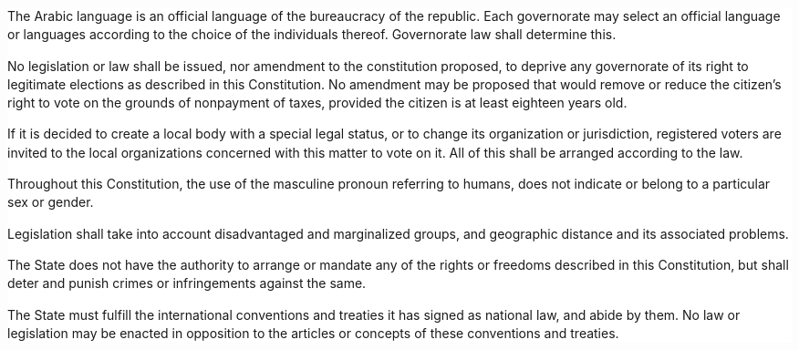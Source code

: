 The Arabic language is an official language of the bureaucracy of the republic. Each governorate may select an official language or languages according to the choice of the individuals thereof. Governorate law shall determine this.

No legislation or law shall be issued, nor amendment to the constitution proposed, to deprive any governorate of its right to legitimate elections as described in this Constitution. No amendment may be proposed that would remove or reduce the citizen’s right to vote on the grounds of nonpayment of taxes, provided the citizen is at least eighteen years old.

If it is decided to create a local body with a special legal status, or to change its organization or jurisdiction, registered voters are invited to the local organizations concerned with this matter to vote on it. All of this shall be arranged according to the law.

Throughout this Constitution, the use of the masculine pronoun referring to humans, does not indicate or belong to a particular sex or gender.

Legislation shall take into account disadvantaged and marginalized groups, and geographic distance and its associated problems.

The State does not have the authority to arrange or mandate any of the rights or freedoms described in this Constitution, but shall deter and punish crimes or infringements against the same.

The State must fulfill the international conventions and treaties it has signed as national law, and abide by them. No law or legislation may be enacted in opposition to the articles or concepts of these conventions and treaties.

